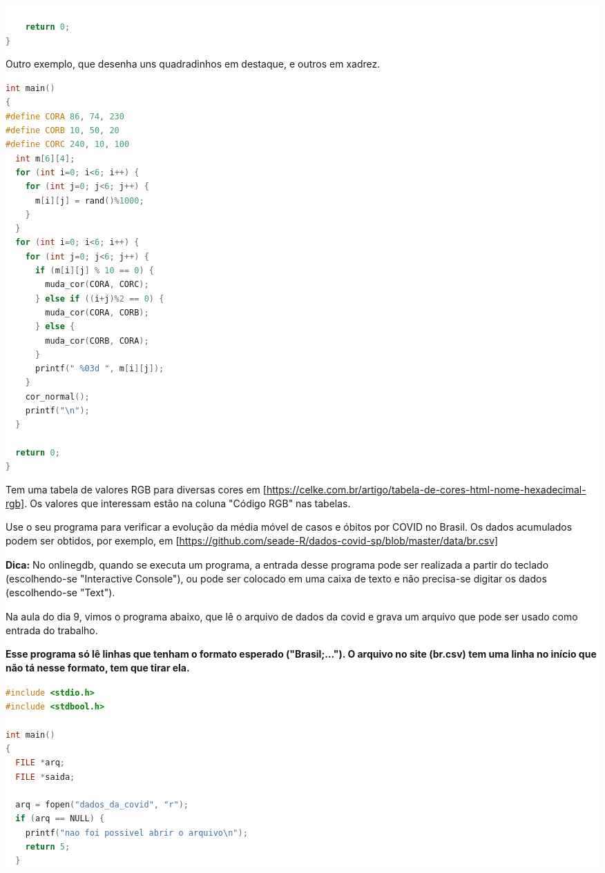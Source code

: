 ```c

    return 0;
}
```
Outro exemplo, que desenha uns quadradinhos em destaque, e outros em xadrez.
```c
int main()
{
#define CORA 86, 74, 230
#define CORB 10, 50, 20
#define CORC 240, 10, 100
  int m[6][4];
  for (int i=0; i<6; i++) {
    for (int j=0; j<6; j++) {
      m[i][j] = rand()%1000;
    }
  }
  for (int i=0; i<6; i++) {
    for (int j=0; j<6; j++) {
      if (m[i][j] % 10 == 0) {
        muda_cor(CORA, CORC);
      } else if ((i+j)%2 == 0) {
        muda_cor(CORA, CORB);
      } else {
        muda_cor(CORB, CORA);
      }
      printf(" %03d ", m[i][j]);
    }
    cor_normal();
    printf("\n");
  }

  return 0;
}
```
Tem uma tabela de valores RGB para diversas cores em [https://celke.com.br/artigo/tabela-de-cores-html-nome-hexadecimal-rgb]. Os valores que interessam estão na coluna "Código RGB" nas tabelas.

Use o seu programa para verificar a evolução da média móvel de casos e óbitos por COVID no Brasil. Os dados acumulados podem ser obtidos, por exemplo, em [https://github.com/seade-R/dados-covid-sp/blob/master/data/br.csv]

**Dica:** No onlinegdb, quando se executa um programa, a entrada desse programa pode ser realizada a partir do teclado (escolhendo-se "Interactive Console"), ou pode ser colocado em uma caixa de texto e não precisa-se digitar os dados (escolhendo-se "Text").

Na aula do dia 9, vimos o programa abaixo, que lê o arquivo de dados da covid e grava um arquivo que pode ser usado como entrada do trabalho.

**Esse programa só lê linhas que tenham o formato esperado ("Brasil;..."). O arquivo no site (br.csv) tem uma linha no início que não tá nesse formato, tem que tirar ela.**

```c
#include <stdio.h>
#include <stdbool.h>

int main()
{
  FILE *arq;
  FILE *saida;

  arq = fopen("dados_da_covid", "r");
  if (arq == NULL) {
    printf("nao foi possivel abrir o arquivo\n");
    return 5;
  }
```